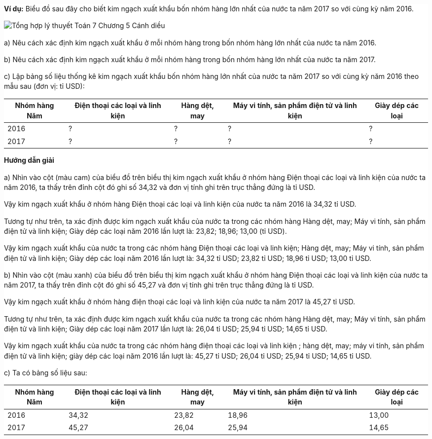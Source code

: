 **Ví dụ:** Biểu đồ sau đây cho biết kim ngạch xuất khẩu bốn nhóm hàng lớn nhất của nước ta năm 2017 so với cùng kỳ năm 2016.

![Tổng hợp lý thuyết Toán 7 Chương 5 Cánh diều](https://vietjack.com/toan-7-cd/images/ly-thuyet-on-tap-chuong-5-162495.PNG)

a) Nêu cách xác định kim ngạch xuất khẩu ở mỗi nhóm hàng trong bốn nhóm hàng lớn nhất của nước ta năm 2016.

b) Nêu cách xác định kim ngạch xuất khẩu ở mỗi nhóm hàng trong bốn nhóm hàng lớn nhất của nước ta năm 2017.

c) Lập bảng số liệu thống kê kim ngạch xuất khẩu bốn nhóm hàng lớn nhất của nước ta năm 2017 so với cùng kỳ năm 2016 theo mẫu sau (đơn vị: tỉ USD):

Nhóm hàng Năm | Điện thoại các loại và linh kiện | Hàng dệt, may | Máy vi tính, sản phẩm điện tử và linh kiện | Giày dép các loại  
---|---|---|---|---  
2016 | ? | ? | ? | ?  
2017 | ? | ? | ? | ?  
  
**Hướng dẫn giải**

a) Nhìn vào cột (màu cam) của biểu đồ trên biểu thị kim ngạch xuất khẩu ở nhóm hàng Điện thoại các loại và linh kiện của nước ta năm 2016, ta thấy trên đỉnh cột đó ghi số 34,32 và đơn vị tính ghi trên trục thẳng đứng là tỉ USD.

Vậy kim ngạch xuất khẩu ở nhóm hàng Điện thoại các loại và linh kiện của nước ta năm 2016 là 34,32 tỉ USD.

Tương tự như trên, ta xác định được kim ngạch xuất khẩu của nước ta trong các nhóm hàng Hàng dệt, may; Máy vi tính, sản phẩm điện tử và linh kiện; Giày dép các loại năm 2016 lần lượt là: 23,82; 18,96; 13,00 (tỉ USD).

Vậy kim ngạch xuất khẩu của nước ta trong các nhóm hàng Điện thoại các loại và linh kiện; Hàng dệt, may; Máy vi tính, sản phẩm điện tử và linh kiện; Giày dép các loại năm 2016 lần lượt là: 34,32 tỉ USD; 23,82 tỉ USD; 18,96 tỉ USD; 13,00 tỉ USD.

b) Nhìn vào cột (màu xanh) của biểu đồ trên biểu thị kim ngạch xuất khẩu ở nhóm hàng Điện thoại các loại và linh kiện của nước ta năm 2017, ta thấy trên đỉnh cột đó ghi số 45,27 và đơn vị tính ghi trên trục thẳng đứng là tỉ USD.

Vậy kim ngạch xuất khẩu ở nhóm hàng điện thoại các loại và linh kiện của nước ta năm 2017 là 45,27 tỉ USD.

Tương tự như trên, ta xác định được kim ngạch xuất khẩu của nước ta trong các nhóm hàng Hàng dệt, may; Máy vi tính, sản phẩm điện tử và linh kiện; Giày dép các loại năm 2017 lần lượt là: 26,04 tỉ USD; 25,94 tỉ USD; 14,65 tỉ USD.

Vậy kim ngạch xuất khẩu của nước ta trong các nhóm hàng điện thoại các loại và linh kiện ; hàng dệt, may; máy vi tính, sản phẩm điện tử và linh kiện; giày dép các loại năm 2016 lần lượt là: 45,27 tỉ USD; 26,04 tỉ USD; 25,94 tỉ USD; 14,65 tỉ USD.

c) Ta có bảng số liệu sau:

Nhóm hàng Năm | Điện thoại các loại và linh kiện | Hàng dệt, may | Máy vi tính, sản phẩm điện tử và linh kiện | Giày dép các loại  
---|---|---|---|---  
2016 | 34,32 | 23,82 | 18,96 | 13,00  
2017 | 45,27 | 26,04 | 25,94 | 14,65  
  